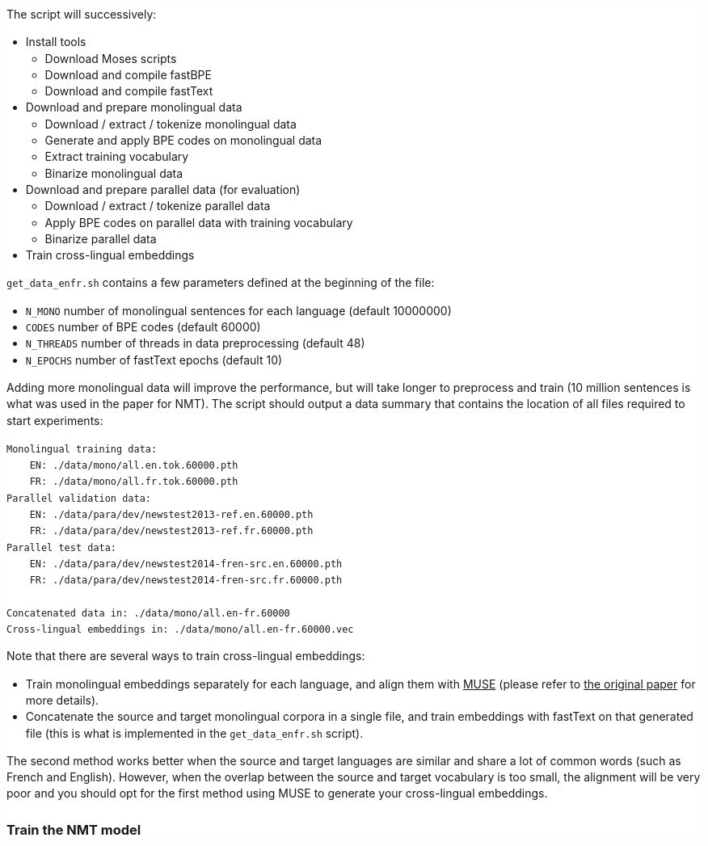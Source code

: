 The script will successively:

- Install tools
    + Download Moses scripts
    + Download and compile fastBPE
    + Download and compile fastText
- Download and prepare monolingual data
    + Download / extract / tokenize monolingual data
    + Generate and apply BPE codes on monolingual data
    + Extract training vocabulary
    + Binarize monolingual data
- Download and prepare parallel data (for evaluation)
    + Download / extract / tokenize parallel data
    + Apply BPE codes on parallel data with training vocabulary
    + Binarize parallel data
- Train cross-lingual embeddings

`get_data_enfr.sh` contains a few parameters defined at the beginning of the file:
- `N_MONO` number of monolingual sentences for each language (default 10000000)
- `CODES` number of BPE codes (default 60000)
- `N_THREADS` number of threads in data preprocessing (default 48)
- `N_EPOCHS` number of fastText epochs (default 10)

Adding more monolingual data will improve the performance, but will take longer to preprocess and train (10 million sentences is what was used in the paper for NMT). The script should output a data summary that contains the location of all files required to start experiments:

```
Monolingual training data:
    EN: ./data/mono/all.en.tok.60000.pth
    FR: ./data/mono/all.fr.tok.60000.pth
Parallel validation data:
    EN: ./data/para/dev/newstest2013-ref.en.60000.pth
    FR: ./data/para/dev/newstest2013-ref.fr.60000.pth
Parallel test data:
    EN: ./data/para/dev/newstest2014-fren-src.en.60000.pth
    FR: ./data/para/dev/newstest2014-fren-src.fr.60000.pth

Concatenated data in: ./data/mono/all.en-fr.60000
Cross-lingual embeddings in: ./data/mono/all.en-fr.60000.vec
```

Note that there are several ways to train cross-lingual embeddings:
- Train monolingual embeddings separately for each language, and align them with [MUSE](https://github.com/facebookresearch/MUSE) (please refer to [the original paper](https://openreview.net/pdf?id=H196sainb) for more details).
- Concatenate the source and target monolingual corpora in a single file, and train embeddings with fastText on that generated file (this is what is implemented in the `get_data_enfr.sh` script).

The second method works better when the source and target languages are similar and share a lot of common words (such as French and English). However, when the overlap between the source and target vocabulary is too small, the alignment will be very poor and you should opt for the first method using MUSE to generate your cross-lingual embeddings.

### Train the NMT model
